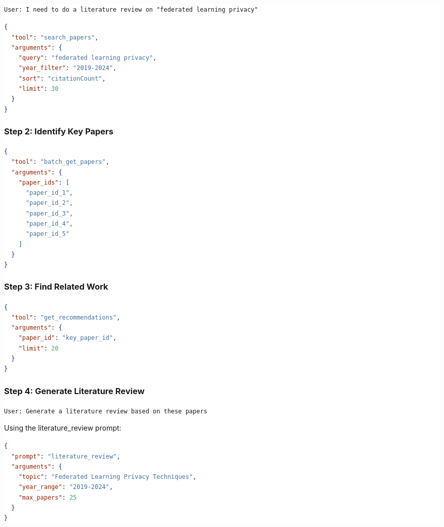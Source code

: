 ```
User: I need to do a literature review on "federated learning privacy"
```

```json
{
  "tool": "search_papers",
  "arguments": {
    "query": "federated learning privacy",
    "year_filter": "2019-2024",
    "sort": "citationCount",
    "limit": 30
  }
}
```

### Step 2: Identify Key Papers

```json
{
  "tool": "batch_get_papers",
  "arguments": {
    "paper_ids": [
      "paper_id_1",
      "paper_id_2",
      "paper_id_3",
      "paper_id_4",
      "paper_id_5"
    ]
  }
}
```

### Step 3: Find Related Work

```json
{
  "tool": "get_recommendations",
  "arguments": {
    "paper_id": "key_paper_id",
    "limit": 20
  }
}
```

### Step 4: Generate Literature Review

```
User: Generate a literature review based on these papers
```

Using the literature_review prompt:
```json
{
  "prompt": "literature_review",
  "arguments": {
    "topic": "Federated Learning Privacy Techniques",
    "year_range": "2019-2024",
    "max_papers": 25
  }
}
```
